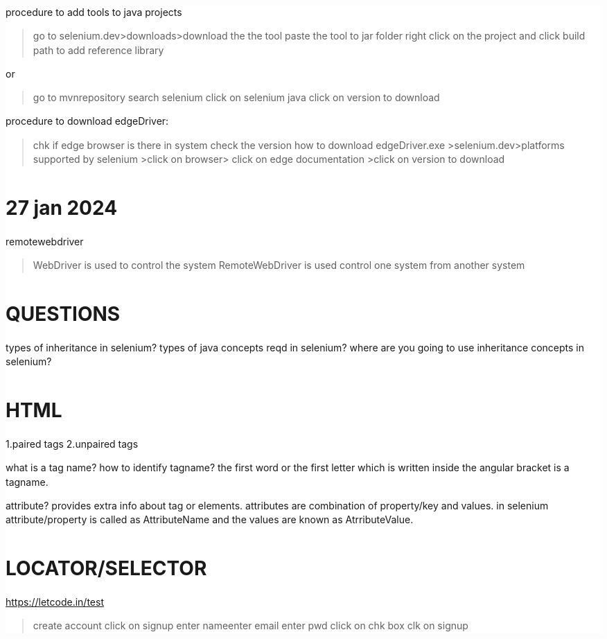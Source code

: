 procedure to add tools to java projects
>go to selenium.dev>downloads>download the the tool
>paste the tool to jar folder
> right click on the project and click build path to add reference library

or
>go to mvnrepository
>search selenium
>click on selenium java
>click on version to download

procedure to download edgeDriver:
>chk if edge browser is there in system
>check the version
>how to download edgeDriver.exe
	>selenium.dev>platforms supported by selenium
	>click on browser> click on edge documentation
	>click on version to download


27 jan 2024
===========

remotewebdriver
>WebDriver is used to control the system
>RemoteWebDriver is used control one system from another system


QUESTIONS
=========
types of inheritance in selenium? 
types of java concepts reqd in selenium?
where are you going to use inheritance concepts in selenium? 


HTML
====
1.paired tags
2.unpaired tags

what is a tag name?
how to identify tagname? 
the first word or the first letter which is 
written inside the angular bracket is a tagname.

attribute?
provides extra info about tag or elements.
attributes are combination of property/key and values.
in selenium attribute/property is called as AttributeName and the values are known as AtrributeValue.

LOCATOR/SELECTOR
===========
https://letcode.in/test
>create account
>click on signup
>enter nameenter email
>enter pwd
>click on chk box
>clk on signup
